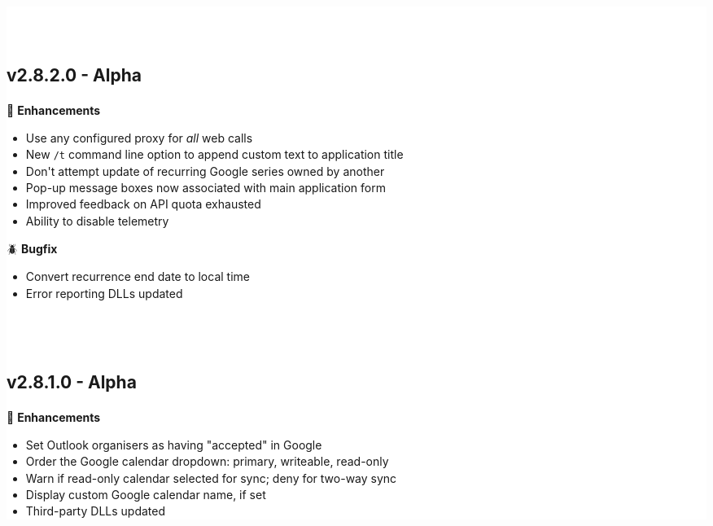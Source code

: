 <br/>
<script async src="https://pagead2.googlesyndication.com/pagead/js/adsbygoogle.js?client={{ site.google_ad_client }}" crossorigin="anonymous"></script>
<ins class="adsbygoogle"
     style="display:block; text-align:center;"
     data-ad-layout="in-article"
     data-ad-format="fluid"
     data-ad-client="{{ site.google_ad_client }}"
     data-ad-slot="7911595401"
     data-adtest="{{ site.google_ad_testing }}"></ins>
<script>
     (adsbygoogle = window.adsbygoogle || []).push({});
</script>
<br/>

## v2.8.2.0 - Alpha

:high_brightness: **Enhancements**
- Use any configured proxy for _all_ web calls
- New `/t` command line option to append custom text to application title
- Don't attempt update of recurring Google series owned by another
- Pop-up message boxes now associated with main application form
- Improved feedback on API quota exhausted
- Ability to disable telemetry

:beetle: **Bugfix**
- Convert recurrence end date to local time
- Error reporting DLLs updated

<br/>
<script async src="https://pagead2.googlesyndication.com/pagead/js/adsbygoogle.js?client={{ site.google_ad_client }}" crossorigin="anonymous"></script>
<ins class="adsbygoogle"
     style="display:block; text-align:center;"
     data-ad-layout="in-article"
     data-ad-format="fluid"
     data-ad-client="{{ site.google_ad_client }}"
     data-ad-slot="7911595401"
     data-adtest="{{ site.google_ad_testing }}"></ins>
<script>
     (adsbygoogle = window.adsbygoogle || []).push({});
</script>
<br/>

## v2.8.1.0 - Alpha

:high_brightness: **Enhancements**
- Set Outlook organisers as having "accepted" in Google
- Order the Google calendar dropdown: primary, writeable, read-only
- Warn if read-only calendar selected for sync; deny for two-way sync
- Display custom Google calendar name, if set
- Third-party DLLs updated
